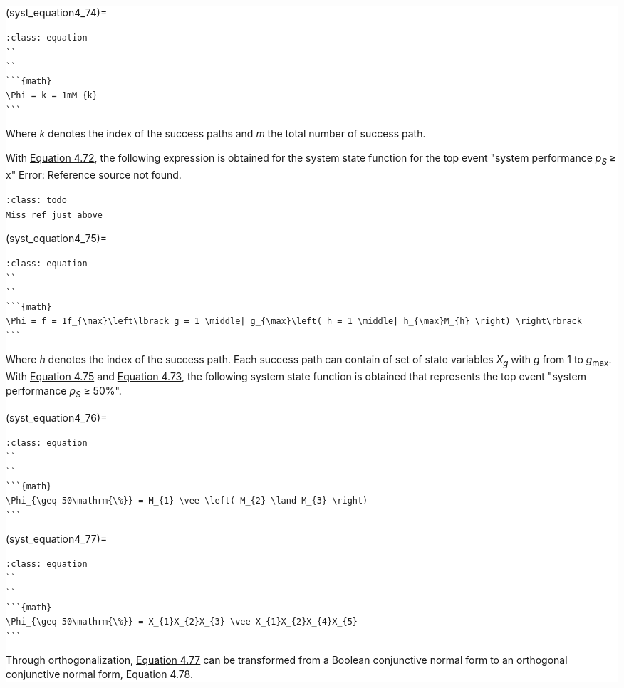 (syst_equation4_74)=
````{admonition} Equation 4.74
:class: equation
``
``  
```{math}
\Phi = k = 1mM_{k}
```
````

Where $k$ denotes the index of the success paths and $m$ the total number of success path.

With [Equation 4.72](syst_equation4_72), the following expression is obtained for the system state function for the top event "system performance $p_{S}$ ≥ x" Error: Reference source not found.

```{admonition} Todo
:class: todo
Miss ref just above
```

(syst_equation4_75)=
````{admonition} Equation 4.75
:class: equation
``
``  
```{math}
\Phi = f = 1f_{\max}\left\lbrack g = 1 \middle| g_{\max}\left( h = 1 \middle| h_{\max}M_{h} \right) \right\rbrack
```
````

Where $h$ denotes the index of the success path. Each success path can contain of set of state variables $X_{g}$ with $g$ from $1$ to $g_{\max}$. With [Equation 4.75](syst_equation4_75) and [Equation 4.73](syst_equation4_73), the following system state function is obtained that represents the top event "system performance $p_{S}$ ≥ 50%".

(syst_equation4_76)=
````{admonition} Equation 4.76
:class: equation
``
``  
```{math}
\Phi_{\geq 50\mathrm{\%}} = M_{1} \vee \left( M_{2} \land M_{3} \right)
```
````

(syst_equation4_77)=
````{admonition} Equation 4.77
:class: equation
``
``  
```{math}
\Phi_{\geq 50\mathrm{\%}} = X_{1}X_{2}X_{3} \vee X_{1}X_{2}X_{4}X_{5}
```
````

Through orthogonalization, [Equation 4.77](syst_equation4_77) can be transformed from a Boolean conjunctive normal form to an orthogonal conjunctive normal form, [Equation 4.78](syst_equation4_78).
